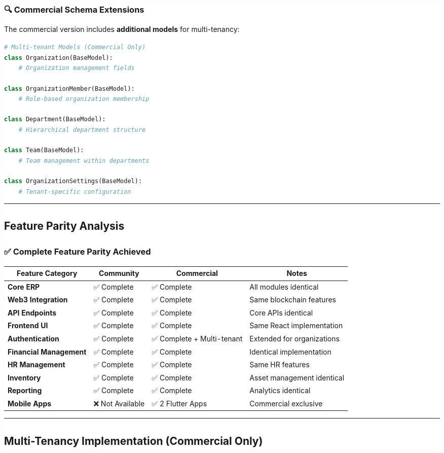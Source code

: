 ### 🔍 **Commercial Schema Extensions**

The commercial version includes **additional models** for multi-tenancy:

```python
# Multi-tenant Models (Commercial Only)
class Organization(BaseModel):
    # Organization management fields

class OrganizationMember(BaseModel):
    # Role-based organization membership

class Department(BaseModel):
    # Hierarchical department structure

class Team(BaseModel):
    # Team management within departments

class OrganizationSettings(BaseModel):
    # Tenant-specific configuration
```

---

## Feature Parity Analysis

### ✅ **Complete Feature Parity Achieved**

| Feature Category | Community | Commercial | Notes |
|------------------|-----------|------------|-------|
| **Core ERP** | ✅ Complete | ✅ Complete | All modules identical |
| **Web3 Integration** | ✅ Complete | ✅ Complete | Same blockchain features |
| **API Endpoints** | ✅ Complete | ✅ Complete | Core APIs identical |
| **Frontend UI** | ✅ Complete | ✅ Complete | Same React implementation |
| **Authentication** | ✅ Complete | ✅ Complete + Multi-tenant | Extended for organizations |
| **Financial Management** | ✅ Complete | ✅ Complete | Identical implementation |
| **HR Management** | ✅ Complete | ✅ Complete | Same HR features |
| **Inventory** | ✅ Complete | ✅ Complete | Asset management identical |
| **Reporting** | ✅ Complete | ✅ Complete | Analytics identical |
| **Mobile Apps** | ❌ Not Available | ✅ 2 Flutter Apps | Commercial exclusive |

---

## Multi-Tenancy Implementation (Commercial Only)
